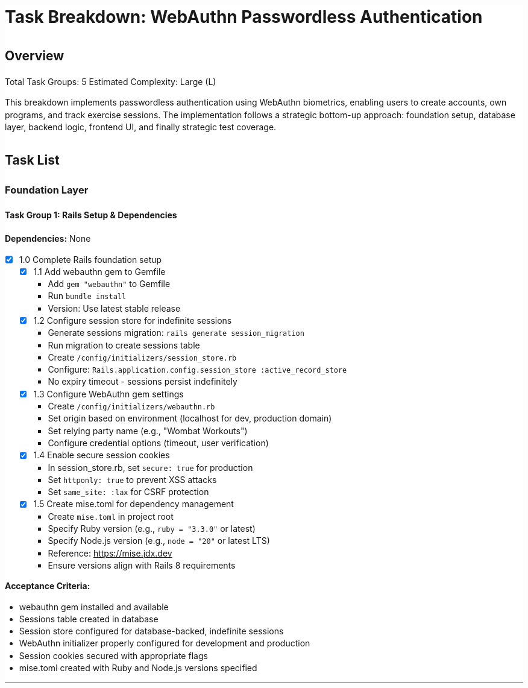 # Task Breakdown: WebAuthn Passwordless Authentication

## Overview
Total Task Groups: 5
Estimated Complexity: Large (L)

This breakdown implements passwordless authentication using WebAuthn biometrics, enabling users to create accounts, own programs, and track exercise sessions. The implementation follows a strategic bottom-up approach: foundation setup, database layer, backend logic, frontend UI, and finally strategic test coverage.

## Task List

### Foundation Layer

#### Task Group 1: Rails Setup & Dependencies
**Dependencies:** None

- [x] 1.0 Complete Rails foundation setup
  - [x] 1.1 Add webauthn gem to Gemfile
    - Add `gem "webauthn"` to Gemfile
    - Run `bundle install`
    - Version: Use latest stable release
  - [x] 1.2 Configure session store for indefinite sessions
    - Generate sessions migration: `rails generate session_migration`
    - Run migration to create sessions table
    - Create `/config/initializers/session_store.rb`
    - Configure: `Rails.application.config.session_store :active_record_store`
    - No expiry timeout - sessions persist indefinitely
  - [x] 1.3 Configure WebAuthn gem settings
    - Create `/config/initializers/webauthn.rb`
    - Set origin based on environment (localhost for dev, production domain)
    - Set relying party name (e.g., "Wombat Workouts")
    - Configure credential options (timeout, user verification)
  - [x] 1.4 Enable secure session cookies
    - In session_store.rb, set `secure: true` for production
    - Set `httponly: true` to prevent XSS attacks
    - Set `same_site: :lax` for CSRF protection
  - [x] 1.5 Create mise.toml for dependency management
    - Create `mise.toml` in project root
    - Specify Ruby version (e.g., `ruby = "3.3.0"` or latest)
    - Specify Node.js version (e.g., `node = "20"` or latest LTS)
    - Reference: https://mise.jdx.dev
    - Ensure versions align with Rails 8 requirements

**Acceptance Criteria:**
- webauthn gem installed and available
- Sessions table created in database
- Session store configured for database-backed, indefinite sessions
- WebAuthn initializer properly configured for development and production
- Session cookies secured with appropriate flags
- mise.toml created with Ruby and Node.js versions specified

---